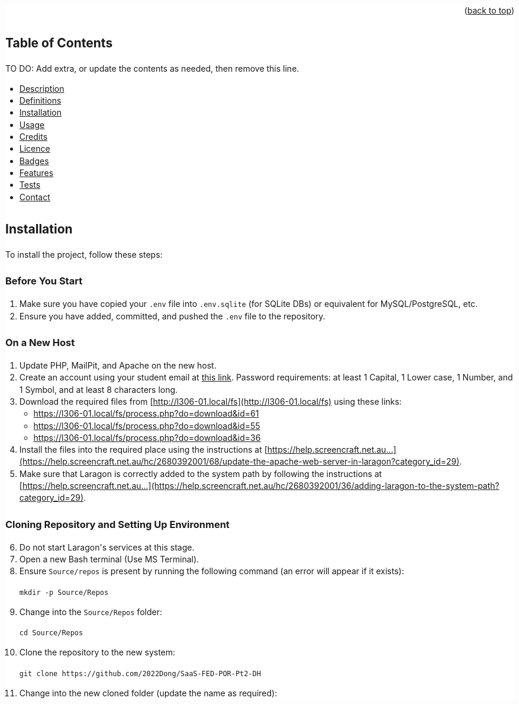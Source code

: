 <p align="right">(<a href="#readme-top">back to top</a>)</p>



## Table of Contents

TO DO: Add extra, or update the contents as needed, then remove this line.

- [Description](#description)
- [Definitions](#definitions)
- [Installation](#installation)
- [Usage](#usage)
- [Credits](#credits)
- [Licence](#licence)
- [Badges](#badges)
- [Features](#features)
- [Tests](#tests)
- [Contact](#contact)

## Installation

To install the project, follow these steps:

### Before You Start

1. Make sure you have copied your `.env` file into `.env.sqlite` (for SQLite DBs) or equivalent for MySQL/PostgreSQL, etc.
2. Ensure you have added, committed, and pushed the `.env` file to the repository.

### On a New Host

1. Update PHP, MailPit, and Apache on the new host.
2. Create an account using your student email at [this link](https://l306-01.local/fs/register.php). Password requirements: at least 1 Capital, 1 Lower case, 1 Number, and 1 Symbol, and at least 8 characters long.
3. Download the required files from [http://l306-01.local/fs](http://l306-01.local/fs) using these links:
    - https://l306-01.local/fs/process.php?do=download&id=61
    - https://l306-01.local/fs/process.php?do=download&id=55
    - https://l306-01.local/fs/process.php?do=download&id=36
4. Install the files into the required place using the instructions at [https://help.screencraft.net.au...](https://help.screencraft.net.au/hc/2680392001/68/update-the-apache-web-server-in-laragon?category_id=29).
5. Make sure that Laragon is correctly added to the system path by following the instructions at [https://help.screencraft.net.au...](https://help.screencraft.net.au/hc/2680392001/36/adding-laragon-to-the-system-path?category_id=29).

### Cloning Repository and Setting Up Environment

6. Do not start Laragon's services at this stage.
7. Open a new Bash terminal (Use MS Terminal).
8. Ensure `Source/repos` is present by running the following command (an error will appear if it exists):
    ```
    mkdir -p Source/Repos
    ```
9. Change into the `Source/Repos` folder:
    ```
    cd Source/Repos
    ```
10. Clone the repository to the new system:
    ```
    git clone https://github.com/2022Dong/SaaS-FED-POR-Pt2-DH
    ```
11. Change into the new cloned folder (update the name as required):